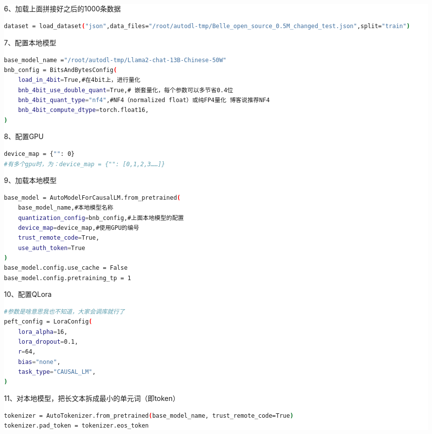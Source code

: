 6、加载上面拼接好之后的1000条数据

```Bash
dataset = load_dataset("json",data_files="/root/autodl-tmp/Belle_open_source_0.5M_changed_test.json",split="train")
```

7、配置本地模型

```Bash
base_model_name ="/root/autodl-tmp/Llama2-chat-13B-Chinese-50W"
bnb_config = BitsAndBytesConfig(
    load_in_4bit=True,#在4bit上，进行量化
    bnb_4bit_use_double_quant=True,# 嵌套量化，每个参数可以多节省0.4位
    bnb_4bit_quant_type="nf4",#NF4（normalized float）或纯FP4量化 博客说推荐NF4
    bnb_4bit_compute_dtype=torch.float16,
)
```

8、配置GPU

```Bash
device_map = {"": 0}
#有多个gpu时，为：device_map = {"": [0,1,2,3……]}
```

9、加载本地模型

```Bash
base_model = AutoModelForCausalLM.from_pretrained(
    base_model_name,#本地模型名称
    quantization_config=bnb_config,#上面本地模型的配置
    device_map=device_map,#使用GPU的编号
    trust_remote_code=True,
    use_auth_token=True
)
base_model.config.use_cache = False
base_model.config.pretraining_tp = 1
```

10、配置QLora

```Bash
#参数是啥意思我也不知道，大家会调库就行了
peft_config = LoraConfig(
    lora_alpha=16,
    lora_dropout=0.1,
    r=64,
    bias="none",
    task_type="CAUSAL_LM",
)
```

11、对本地模型，把长文本拆成最小的单元词（即token）

```Bash
tokenizer = AutoTokenizer.from_pretrained(base_model_name, trust_remote_code=True)
tokenizer.pad_token = tokenizer.eos_token
```
